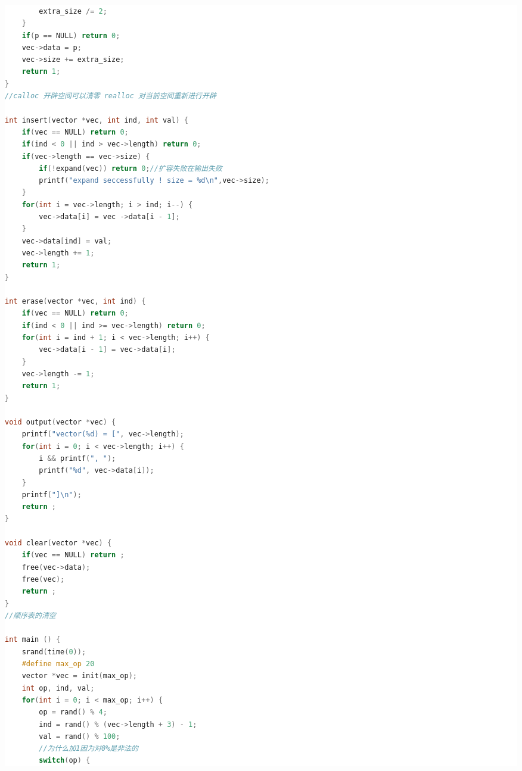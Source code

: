 ~~~ c
        extra_size /= 2;
    }
    if(p == NULL) return 0;
    vec->data = p;
    vec->size += extra_size;
    return 1;
}
//calloc 开辟空间可以清零 realloc 对当前空间重新进行开辟

int insert(vector *vec, int ind, int val) {
    if(vec == NULL) return 0;
    if(ind < 0 || ind > vec->length) return 0;
    if(vec->length == vec->size) {
        if(!expand(vec)) return 0;//扩容失败在输出失败
        printf("expand seccessfully ! size = %d\n",vec->size);
    }
    for(int i = vec->length; i > ind; i--) {
        vec->data[i] = vec ->data[i - 1];
    }
    vec->data[ind] = val;
    vec->length += 1;
    return 1;
}

int erase(vector *vec, int ind) {
    if(vec == NULL) return 0;
    if(ind < 0 || ind >= vec->length) return 0;
    for(int i = ind + 1; i < vec->length; i++) {
        vec->data[i - 1] = vec->data[i];
    }
    vec->length -= 1;
    return 1;
}

void output(vector *vec) {
    printf("vector(%d) = [", vec->length);
    for(int i = 0; i < vec->length; i++) {
        i && printf(", ");
        printf("%d", vec->data[i]);
    }
    printf("]\n");
    return ;
}

void clear(vector *vec) {
    if(vec == NULL) return ;
    free(vec->data);
    free(vec);
    return ;
}
//顺序表的清空

int main () {
    srand(time(0));
    #define max_op 20
    vector *vec = init(max_op);
    int op, ind, val;
    for(int i = 0; i < max_op; i++) {
        op = rand() % 4;
        ind = rand() % (vec->length + 3) - 1;
        val = rand() % 100;
        //为什么加1因为对0%是非法的
        switch(op) {
~~~